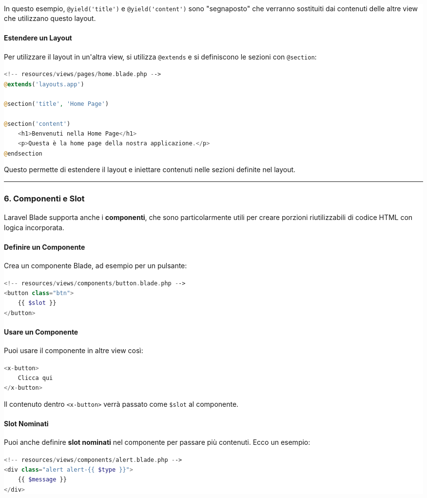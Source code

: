 In questo esempio, `@yield('title')` e `@yield('content')` sono "segnaposto" che verranno sostituiti dai contenuti delle altre view che utilizzano questo layout.

#### Estendere un Layout

Per utilizzare il layout in un'altra view, si utilizza `@extends` e si definiscono le sezioni con `@section`:

```php
<!-- resources/views/pages/home.blade.php -->
@extends('layouts.app')

@section('title', 'Home Page')

@section('content')
    <h1>Benvenuti nella Home Page</h1>
    <p>Questa è la home page della nostra applicazione.</p>
@endsection
```

Questo permette di estendere il layout e iniettare contenuti nelle sezioni definite nel layout.

---

### 6. **Componenti e Slot**

Laravel Blade supporta anche i **componenti**, che sono particolarmente utili per creare porzioni riutilizzabili di codice HTML con logica incorporata.

#### Definire un Componente

Crea un componente Blade, ad esempio per un pulsante:

```php
<!-- resources/views/components/button.blade.php -->
<button class="btn">
    {{ $slot }}
</button>
```

#### Usare un Componente

Puoi usare il componente in altre view così:

```php
<x-button>
    Clicca qui
</x-button>
```

Il contenuto dentro `<x-button>` verrà passato come `$slot` al componente.

#### Slot Nominati

Puoi anche definire **slot nominati** nel componente per passare più contenuti. Ecco un esempio:

```php
<!-- resources/views/components/alert.blade.php -->
<div class="alert alert-{{ $type }}">
    {{ $message }}
</div>
```
